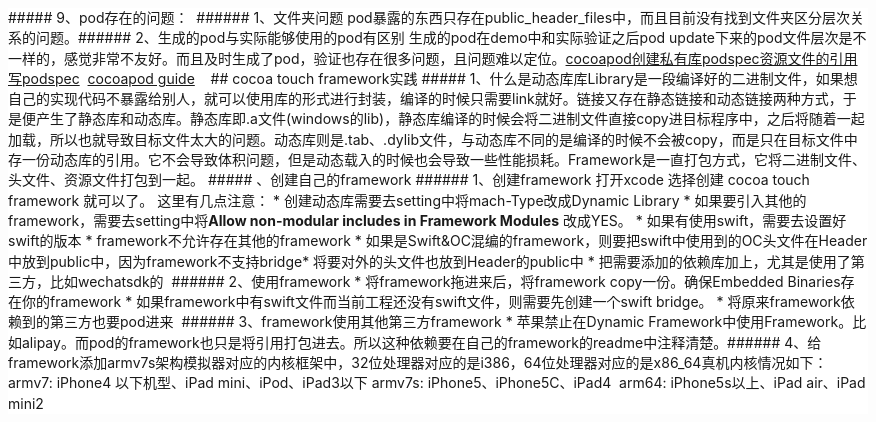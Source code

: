 ​​​​​​​​##### 9、pod存在的问题：
​​​​​​​​
​​​​​​​​###### 1、文件夹问题
​​​​​​​​
​​​​​​​​​pod暴露的东西只存在public_header_files中，而且目前没有找到文件夹区分层次关系的问题。
​​​​​​​​​
​​​​​​​​​###### 2、生成的pod与实际能够使用的pod有区别
​​​​​​​​​
​​​​​​​​​​生成的pod在demo中和实际验证之后pod update下来的pod文件层次是不一样的，感觉非常不友好。而且及时生成了pod，验证也存在很多问题，且问题难以定位。
​​​​​​​​​​
​​​​​​​​​​
 ​​​​​​​​​​[cocoapod创建私有库](http://blog.wtlucky.com/blog/2015/02/26/create-private-podspec/)
​​​​​​​​​​
 ​​​​​​​​​​[podspec资源文件的引用](https://juejin.im/post/5a77fb8df265da4e99576702)
​​​​​​​​​​
 ​​​​​​​​​​[写podspec](https://segmentfault.com/a/1190000012269307)
​​​​​​​​​​
 ​​​​​​​​​​[cocoapod guide](https://guides.cocoapods.org/)
​​​​​​​​​​
​​​​​​​​​​
​​​​​​​​​​
​​​​​​​​​​## cocoa touch framework实践
​​​​​​​​​​##### 1、什么是动态库
​​​​​​​​​​库Library是一段编译好的二进制文件，如果想自己的实现代码不暴露给别人，就可以使用库的形式进行封装，编译的时候只需要link就好。链接又存在静态链接和动态链接两种方式，于是便产生了静态库和动态库。
​​​​​​​​​​
​​​​​​​​​​静态库即.a文件(windows的lib)，静态库编译的时候会将二进制文件直接copy进目标程序中，之后将随着一起加载，所以也就导致目标文件太大的问题。
​​​​​​​​​​
​​​​​​​​​​动态库则是.tab、.dylib文件，与动态库不同的是编译的时候不会被copy，而是只在目标文件中存一份动态库的引用。它不会导致体积问题，但是动态载入的时候也会导致一些性能损耗。
​​​​​​​​​​
​​​​​​​​​​Framework是一直打包方式，它将二进制文件、头文件、资源文件打包到一起。
​​​​​​​​​​
​​​​​​​​​​##### 、创建自己的framework
​​​​​​​​​​###### 1、创建framework
​​​​​​​​​​打开xcode 选择创建 cocoa touch framework 就可以了。
​​​​​​​​​​这里有几点注意：
​​​​​​​​​​* 创建动态库需要去setting中将mach-Type改成Dynamic Library
​​​​​​​​​​* 如果要引入其他的framework，需要去setting中将**Allow non-modular includes in Framework Modules** 改成YES。
​​​​​​​​​​* 如果有使用swift，需要去设置好swift的版本
​​​​​​​​​​* framework不允许存在其他的framework
​​​​​​​​​​* 如果是Swift&OC混编的framework，则要把swift中使用到的OC头文件在Header中放到public中，因为framework不支持bridge
​​​​​​​​​​* 将要对外的头文件也放到Header的public中
​​​​​​​​​​* 把需要添加的依赖库加上，尤其是使用了第三方，比如wechatsdk的
​​​​​​​​​​
​​​​​​​​​​###### 2、使用framework
​​​​​​​​​​* 将framework拖进来后，将framework copy一份。确保Embedded Binaries存在你的framework
​​​​​​​​​​* 如果framework中有swift文件而当前工程还没有swift文件，则需要先创建一个swift bridge。
​​​​​​​​​​* 将原来framework依赖到的第三方也要pod进来
​​​​​​​​​​
​​​​​​​​​​###### 3、framework使用其他第三方framework
​​​​​​​​​​* 苹果禁止在Dynamic Framework中使用Framework。比如alipay。而pod的framework也只是将引用打包进去。所以这种依赖要在自己的framework的readme中注释清楚。
​​​​​​​​​​
​​​​​​​​​​###### 4、给framework添加armv7s架构
​​​​​​​​​​模拟器对应的内核框架中，32位处理器对应的是i386，64位处理器对应的是x86_64
​​​​​​​​​​
​​​​​​​​​​真机内核情况如下：
​​​​​​​​​​
​​​​​​​​​​armv7: iPhone4 以下机型、iPad mini、iPod、iPad3以下
​​​​​​​​​​
​​​​​​​​​​armv7s: iPhone5、iPhone5C、iPad4
​​​​​​​​​​
​​​​​​​​​​arm64: iPhone5s以上、iPad air、iPad mini2